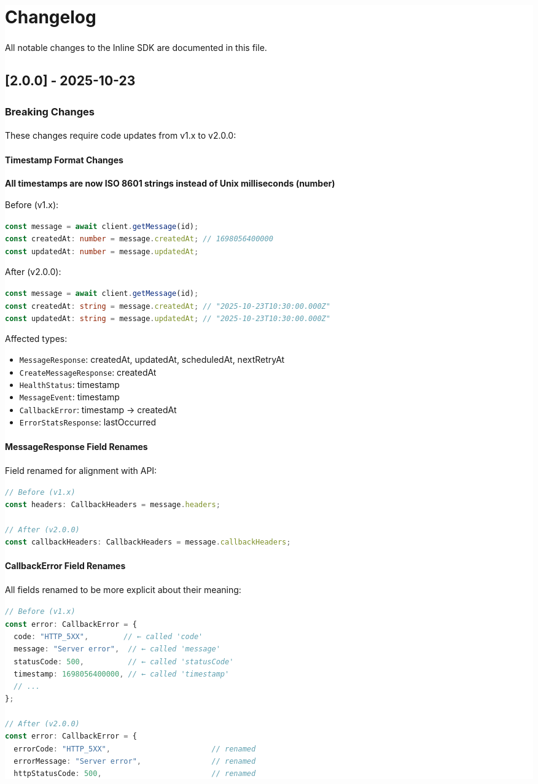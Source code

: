 # Changelog

All notable changes to the Inline SDK are documented in this file.

## [2.0.0] - 2025-10-23

### Breaking Changes

These changes require code updates from v1.x to v2.0.0:

#### Timestamp Format Changes

**All timestamps are now ISO 8601 strings instead of Unix milliseconds (number)**

Before (v1.x):
```typescript
const message = await client.getMessage(id);
const createdAt: number = message.createdAt; // 1698056400000
const updatedAt: number = message.updatedAt;
```

After (v2.0.0):
```typescript
const message = await client.getMessage(id);
const createdAt: string = message.createdAt; // "2025-10-23T10:30:00.000Z"
const updatedAt: string = message.updatedAt; // "2025-10-23T10:30:00.000Z"
```

Affected types:
- `MessageResponse`: createdAt, updatedAt, scheduledAt, nextRetryAt
- `CreateMessageResponse`: createdAt
- `HealthStatus`: timestamp
- `MessageEvent`: timestamp
- `CallbackError`: timestamp → createdAt
- `ErrorStatsResponse`: lastOccurred

#### MessageResponse Field Renames

Field renamed for alignment with API:

```typescript
// Before (v1.x)
const headers: CallbackHeaders = message.headers;

// After (v2.0.0)
const callbackHeaders: CallbackHeaders = message.callbackHeaders;
```

#### CallbackError Field Renames

All fields renamed to be more explicit about their meaning:

```typescript
// Before (v1.x)
const error: CallbackError = {
  code: "HTTP_5XX",        // ← called 'code'
  message: "Server error",  // ← called 'message'
  statusCode: 500,          // ← called 'statusCode'
  timestamp: 1698056400000, // ← called 'timestamp'
  // ...
};

// After (v2.0.0)
const error: CallbackError = {
  errorCode: "HTTP_5XX",                       // renamed
  errorMessage: "Server error",                // renamed
  httpStatusCode: 500,                         // renamed
```